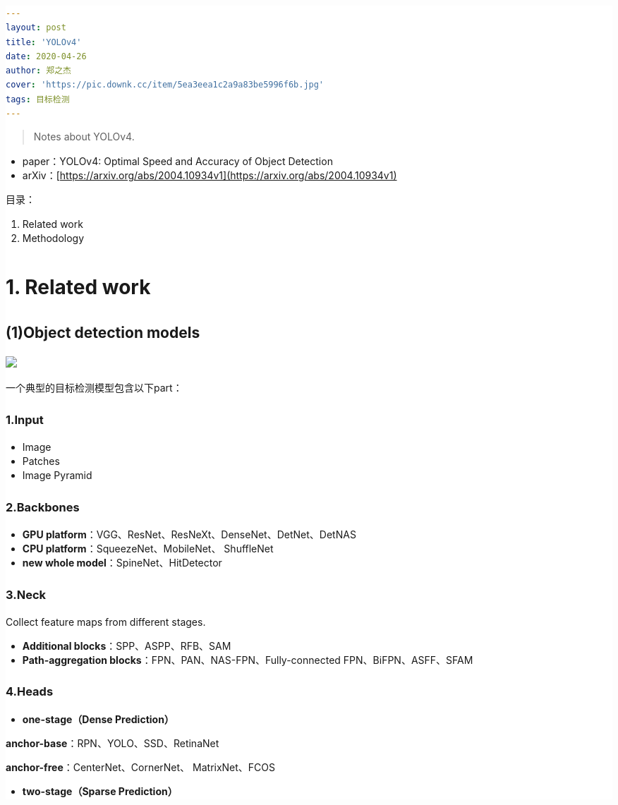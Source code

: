 ```yaml
---
layout: post
title: 'YOLOv4'
date: 2020-04-26
author: 郑之杰
cover: 'https://pic.downk.cc/item/5ea3eea1c2a9a83be5996f6b.jpg'
tags: 目标检测
---
```


> Notes about YOLOv4.

- paper：YOLOv4: Optimal Speed and Accuracy of Object Detection
- arXiv：[https://arxiv.org/abs/2004.10934v1](https://arxiv.org/abs/2004.10934v1)

目录：
1. Related work
2. Methodology

# 1. Related work

## (1)Object detection models
![](https://pic.downk.cc/item/5ea3dd27c2a9a83be5823a71.jpg)

一个典型的目标检测模型包含以下part：

### **1.Input**
- Image
- Patches
- Image Pyramid

### **2.Backbones**
- **GPU platform**：VGG、ResNet、ResNeXt、DenseNet、DetNet、DetNAS
- **CPU platform**：SqueezeNet、MobileNet、 ShuffleNet
- **new whole model**：SpineNet、HitDetector

### **3.Neck**
Collect feature maps from different stages.

- **Additional blocks**：SPP、ASPP、RFB、SAM
- **Path-aggregation blocks**：FPN、PAN、NAS-FPN、Fully-connected FPN、BiFPN、ASFF、SFAM

### **4.Heads**
- **one-stage（Dense Prediction）**

**anchor-base**：RPN、YOLO、SSD、RetinaNet

**anchor-free**：CenterNet、CornerNet、 MatrixNet、FCOS

- **two-stage（Sparse Prediction）**
